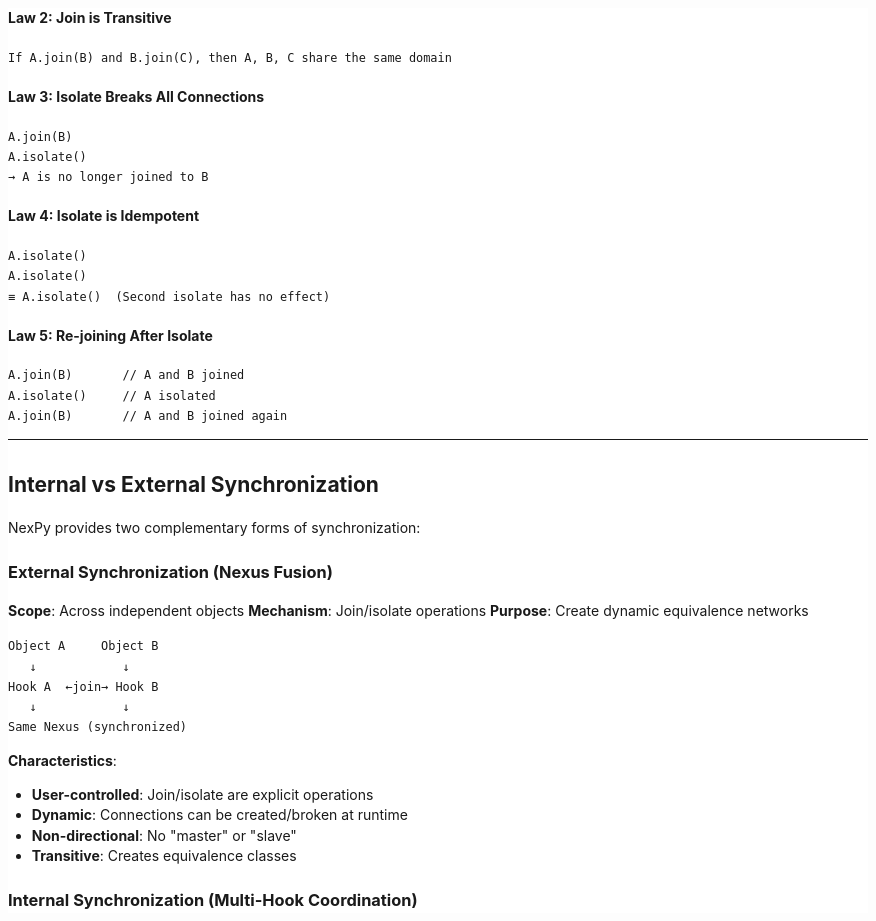 #### Law 2: Join is Transitive
```
If A.join(B) and B.join(C), then A, B, C share the same domain
```

#### Law 3: Isolate Breaks All Connections
```
A.join(B)
A.isolate()
→ A is no longer joined to B
```

#### Law 4: Isolate is Idempotent
```
A.isolate()
A.isolate()
≡ A.isolate()  (Second isolate has no effect)
```

#### Law 5: Re-joining After Isolate
```
A.join(B)       // A and B joined
A.isolate()     // A isolated
A.join(B)       // A and B joined again
```

---

## Internal vs External Synchronization

NexPy provides two complementary forms of synchronization:

### External Synchronization (Nexus Fusion)

**Scope**: Across independent objects
**Mechanism**: Join/isolate operations
**Purpose**: Create dynamic equivalence networks

```
Object A     Object B
   ↓            ↓
Hook A  ←join→ Hook B
   ↓            ↓
Same Nexus (synchronized)
```

**Characteristics**:
- **User-controlled**: Join/isolate are explicit operations
- **Dynamic**: Connections can be created/broken at runtime
- **Non-directional**: No "master" or "slave"
- **Transitive**: Creates equivalence classes

### Internal Synchronization (Multi-Hook Coordination)
